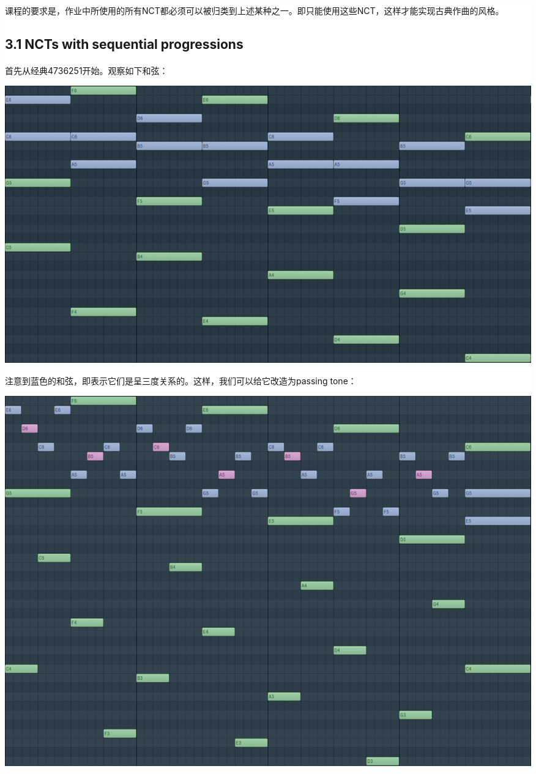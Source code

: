 课程的要求是，作业中所使用的所有NCT都必须可以被归类到上述某种之一。即只能使用这些NCT，这样才能实现古典作曲的风格。

## 3.1 NCTs with sequential progressions

首先从经典4736251开始。观察如下和弦：

![NCTs_1](古典音乐谱曲-笔记\NCTs_1.png)

注意到蓝色的和弦，即表示它们是呈三度关系的。这样，我们可以给它改造为passing tone：

![NCTs_1_passing](古典音乐谱曲-笔记\NCTs_1_passing.png)